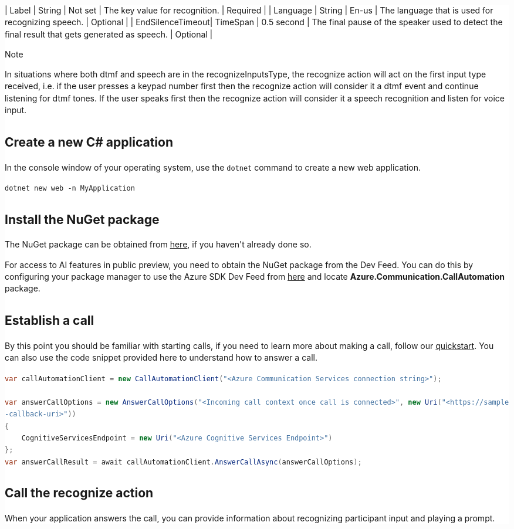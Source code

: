 | Label | String | Not set | The key value for recognition. | Required |
| Language | String | En-us | The language that is used for recognizing speech. | Optional |
| EndSilenceTimeout| TimeSpan | 0.5 second | The final pause of the speaker used to detect the final result that gets generated as speech. | Optional |

>[!NOTE] 
>In situations where both dtmf and speech are in the recognizeInputsType, the recognize action will act on the first input type received, i.e. if the user presses a keypad number first then the recognize action will consider it a dtmf event and continue listening for dtmf tones. If the user speaks first then the recognize action will consider it a speech recognition and listen for voice input. 


## Create a new C# application

In the console window of your operating system, use the `dotnet` command to create a new web application.

```console
dotnet new web -n MyApplication
```

## Install the NuGet package

The NuGet package can be obtained from [here](https://www.nuget.org/packages/Azure.Communication.CallAutomation/), if you haven't already done so. 

For access to AI features in public preview, you need to obtain the NuGet package from the Dev Feed. You can do this by configuring your package manager to use the Azure SDK Dev Feed from [here](https://github.com/Azure/azure-sdk-for-net/blob/main/CONTRIBUTING.md#nuget-package-dev-feed) and locate **Azure.Communication.CallAutomation** package.

## Establish a call

By this point you should be familiar with starting calls, if you need to learn more about making a call, follow our [quickstart](../../../quickstarts/call-automation/quickstart-make-an-outbound-call.md). You can also use the code snippet provided here to understand how to answer a call.

``` csharp
var callAutomationClient = new CallAutomationClient("<Azure Communication Services connection string>");

var answerCallOptions = new AnswerCallOptions("<Incoming call context once call is connected>", new Uri("<https://sample-callback-uri>")) 
{ 
    CognitiveServicesEndpoint = new Uri("<Azure Cognitive Services Endpoint>") 
}; 
var answerCallResult = await callAutomationClient.AnswerCallAsync(answerCallOptions);
```

## Call the recognize action

When your application answers the call, you can provide information about recognizing participant input and playing a prompt.

